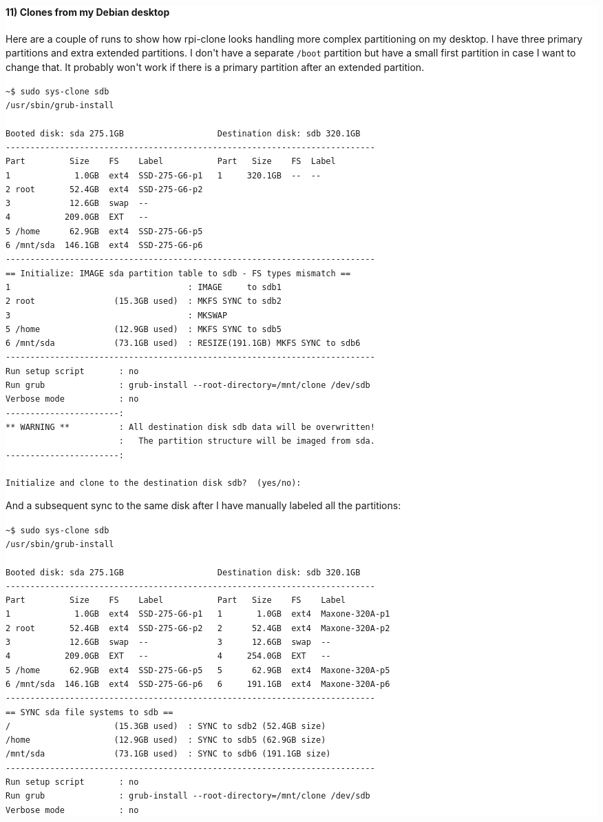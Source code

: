 #### 11) Clones from my Debian desktop

Here are a couple of runs to show how rpi-clone looks handling more complex
partitioning on my desktop.  I have three primary partitions and extra
extended partitions.  I don't have a separate `/boot` partition but have
a small first partition in case I want to change that.
It probably won't work if there is a primary partition
after an extended partition.

```console
~$ sudo sys-clone sdb
/usr/sbin/grub-install

Booted disk: sda 275.1GB                   Destination disk: sdb 320.1GB
---------------------------------------------------------------------------
Part         Size    FS    Label           Part   Size    FS  Label
1             1.0GB  ext4  SSD-275-G6-p1   1     320.1GB  --  --
2 root       52.4GB  ext4  SSD-275-G6-p2
3            12.6GB  swap  --
4           209.0GB  EXT   --
5 /home      62.9GB  ext4  SSD-275-G6-p5
6 /mnt/sda  146.1GB  ext4  SSD-275-G6-p6
---------------------------------------------------------------------------
== Initialize: IMAGE sda partition table to sdb - FS types mismatch ==
1                                    : IMAGE     to sdb1
2 root                (15.3GB used)  : MKFS SYNC to sdb2
3                                    : MKSWAP
5 /home               (12.9GB used)  : MKFS SYNC to sdb5
6 /mnt/sda            (73.1GB used)  : RESIZE(191.1GB) MKFS SYNC to sdb6
---------------------------------------------------------------------------
Run setup script       : no
Run grub               : grub-install --root-directory=/mnt/clone /dev/sdb
Verbose mode           : no
-----------------------:
** WARNING **          : All destination disk sdb data will be overwritten!
                       :   The partition structure will be imaged from sda.
-----------------------:

Initialize and clone to the destination disk sdb?  (yes/no):
```

And a subsequent sync to the same disk after I have manually labeled all
the partitions:

```console
~$ sudo sys-clone sdb
/usr/sbin/grub-install

Booted disk: sda 275.1GB                   Destination disk: sdb 320.1GB
---------------------------------------------------------------------------
Part         Size    FS    Label           Part   Size    FS    Label
1             1.0GB  ext4  SSD-275-G6-p1   1       1.0GB  ext4  Maxone-320A-p1
2 root       52.4GB  ext4  SSD-275-G6-p2   2      52.4GB  ext4  Maxone-320A-p2
3            12.6GB  swap  --              3      12.6GB  swap  --
4           209.0GB  EXT   --              4     254.0GB  EXT   --
5 /home      62.9GB  ext4  SSD-275-G6-p5   5      62.9GB  ext4  Maxone-320A-p5
6 /mnt/sda  146.1GB  ext4  SSD-275-G6-p6   6     191.1GB  ext4  Maxone-320A-p6
---------------------------------------------------------------------------
== SYNC sda file systems to sdb ==
/                     (15.3GB used)  : SYNC to sdb2 (52.4GB size)
/home                 (12.9GB used)  : SYNC to sdb5 (62.9GB size)
/mnt/sda              (73.1GB used)  : SYNC to sdb6 (191.1GB size)
---------------------------------------------------------------------------
Run setup script       : no
Run grub               : grub-install --root-directory=/mnt/clone /dev/sdb
Verbose mode           : no
```